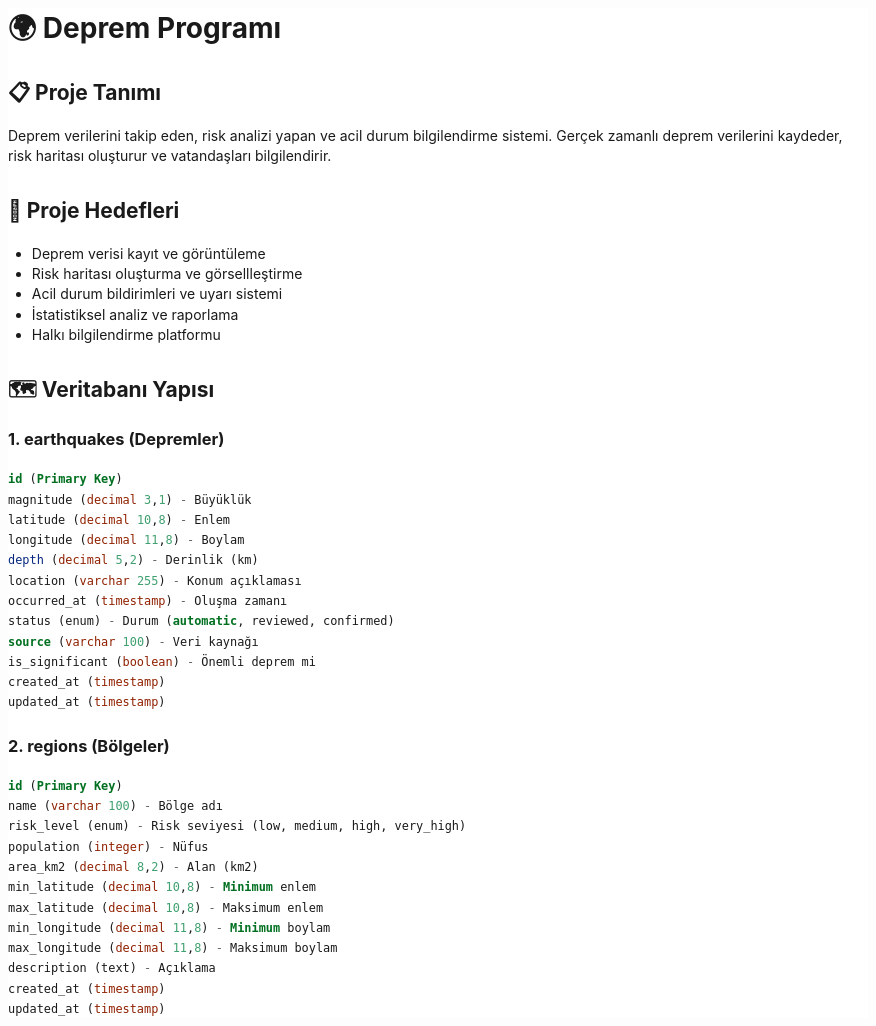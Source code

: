 # 🌍 Deprem Programı

## 📋 Proje Tanımı

Deprem verilerini takip eden, risk analizi yapan ve acil durum bilgilendirme sistemi. Gerçek zamanlı deprem verilerini kaydeder, risk haritası oluşturur ve vatandaşları bilgilendirir.

## 🎯 Proje Hedefleri

- Deprem verisi kayıt ve görüntüleme
- Risk haritası oluşturma ve görsellleştirme
- Acil durum bildirimleri ve uyarı sistemi
- İstatistiksel analiz ve raporlama
- Halkı bilgilendirme platformu

## 🗺️ Veritabanı Yapısı

### 1. earthquakes (Depremler)

```sql
id (Primary Key)
magnitude (decimal 3,1) - Büyüklük
latitude (decimal 10,8) - Enlem
longitude (decimal 11,8) - Boylam
depth (decimal 5,2) - Derinlik (km)
location (varchar 255) - Konum açıklaması
occurred_at (timestamp) - Oluşma zamanı
status (enum) - Durum (automatic, reviewed, confirmed)
source (varchar 100) - Veri kaynağı
is_significant (boolean) - Önemli deprem mi
created_at (timestamp)
updated_at (timestamp)
```

### 2. regions (Bölgeler)

```sql
id (Primary Key)
name (varchar 100) - Bölge adı
risk_level (enum) - Risk seviyesi (low, medium, high, very_high)
population (integer) - Nüfus
area_km2 (decimal 8,2) - Alan (km2)
min_latitude (decimal 10,8) - Minimum enlem
max_latitude (decimal 10,8) - Maksimum enlem
min_longitude (decimal 11,8) - Minimum boylam
max_longitude (decimal 11,8) - Maksimum boylam
description (text) - Açıklama
created_at (timestamp)
updated_at (timestamp)
```
